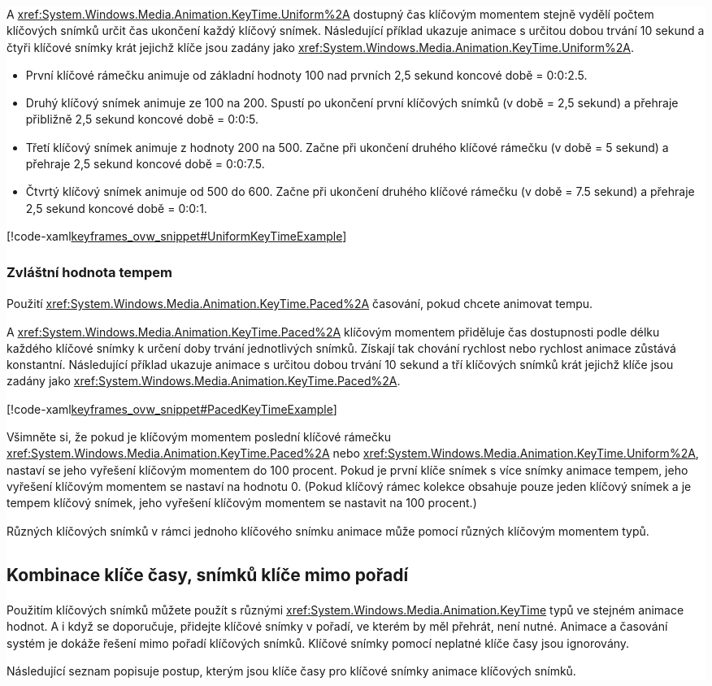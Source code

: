  A <xref:System.Windows.Media.Animation.KeyTime.Uniform%2A> dostupný čas klíčovým momentem stejně vydělí počtem klíčových snímků určit čas ukončení každý klíčový snímek. Následující příklad ukazuje animace s určitou dobou trvání 10 sekund a čtyři klíčové snímky krát jejichž klíče jsou zadány jako <xref:System.Windows.Media.Animation.KeyTime.Uniform%2A>.  
  
-   První klíčové rámečku animuje od základní hodnoty 100 nad prvních 2,5 sekund koncové době = 0:0:2.5.  
  
-   Druhý klíčový snímek animuje ze 100 na 200. Spustí po ukončení první klíčových snímků (v době = 2,5 sekund) a přehraje přibližně 2,5 sekund koncové době = 0:0:5.  
  
-   Třetí klíčový snímek animuje z hodnoty 200 na 500. Začne při ukončení druhého klíčové rámečku (v době = 5 sekund) a přehraje 2,5 sekund koncové době = 0:0:7.5.  
  
-   Čtvrtý klíčový snímek animuje od 500 do 600. Začne při ukončení druhého klíčové rámečku (v době = 7.5 sekund) a přehraje 2,5 sekund koncové době = 0:0:1.  
  
 [!code-xaml[keyframes_ovw_snippet#UniformKeyTimeExample](../../../../samples/snippets/csharp/VS_Snippets_Wpf/keyframes_ovw_snippet/CS/KeyTimesExample.xaml#uniformkeytimeexample)]  
  
### <a name="special-value-paced"></a>Zvláštní hodnota tempem  
 Použití <xref:System.Windows.Media.Animation.KeyTime.Paced%2A> časování, pokud chcete animovat tempu.  
  
 A <xref:System.Windows.Media.Animation.KeyTime.Paced%2A> klíčovým momentem přiděluje čas dostupnosti podle délku každého klíčové snímky k určení doby trvání jednotlivých snímků.  Získají tak chování rychlost nebo rychlost animace zůstává konstantní.  Následující příklad ukazuje animace s určitou dobou trvání 10 sekund a tří klíčových snímků krát jejichž klíče jsou zadány jako <xref:System.Windows.Media.Animation.KeyTime.Paced%2A>.  
  
 [!code-xaml[keyframes_ovw_snippet#PacedKeyTimeExample](../../../../samples/snippets/csharp/VS_Snippets_Wpf/keyframes_ovw_snippet/CS/KeyTimesExample.xaml#pacedkeytimeexample)]  
  
 Všimněte si, že pokud je klíčovým momentem poslední klíčové rámečku <xref:System.Windows.Media.Animation.KeyTime.Paced%2A> nebo <xref:System.Windows.Media.Animation.KeyTime.Uniform%2A>, nastaví se jeho vyřešení klíčovým momentem do 100 procent. Pokud je první klíče snímek s více snímky animace tempem, jeho vyřešení klíčovým momentem se nastaví na hodnotu 0. (Pokud klíčový rámec kolekce obsahuje pouze jeden klíčový snímek a je tempem klíčový snímek, jeho vyřešení klíčovým momentem se nastavit na 100 procent.)  
  
 Různých klíčových snímků v rámci jednoho klíčového snímku animace může pomocí různých klíčovým momentem typů.  
  
<a name="combiningkeytimes"></a>   
## <a name="combining-key-times-out-of-order-key-frames"></a>Kombinace klíče časy, snímků klíče mimo pořadí  
 Použitím klíčových snímků můžete použít s různými <xref:System.Windows.Media.Animation.KeyTime> typů ve stejném animace hodnot. A i když se doporučuje, přidejte klíčové snímky v pořadí, ve kterém by měl přehrát, není nutné. Animace a časování systém je dokáže řešení mimo pořadí klíčových snímků. Klíčové snímky pomocí neplatné klíče časy jsou ignorovány.  
  
 Následující seznam popisuje postup, kterým jsou klíče časy pro klíčové snímky animace klíčových snímků.  
  
